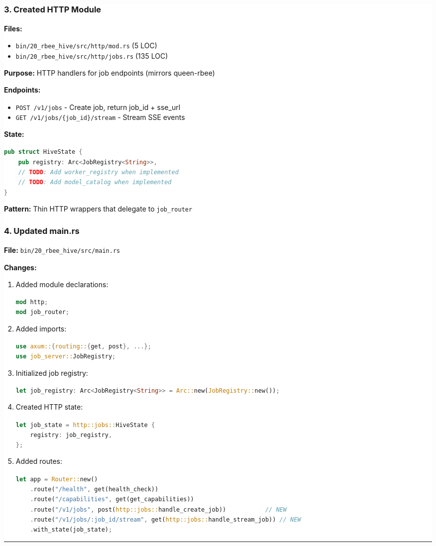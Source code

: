 ### 3. Created HTTP Module

**Files:**
- `bin/20_rbee_hive/src/http/mod.rs` (5 LOC)
- `bin/20_rbee_hive/src/http/jobs.rs` (135 LOC)

**Purpose:** HTTP handlers for job endpoints (mirrors queen-rbee)

**Endpoints:**
- `POST /v1/jobs` - Create job, return job_id + sse_url
- `GET /v1/jobs/{job_id}/stream` - Stream SSE events

**State:**
```rust
pub struct HiveState {
    pub registry: Arc<JobRegistry<String>>,
    // TODO: Add worker_registry when implemented
    // TODO: Add model_catalog when implemented
}
```

**Pattern:** Thin HTTP wrappers that delegate to `job_router`

### 4. Updated main.rs

**File:** `bin/20_rbee_hive/src/main.rs`

**Changes:**
1. Added module declarations:
   ```rust
   mod http;
   mod job_router;
   ```

2. Added imports:
   ```rust
   use axum::{routing::{get, post}, ...};
   use job_server::JobRegistry;
   ```

3. Initialized job registry:
   ```rust
   let job_registry: Arc<JobRegistry<String>> = Arc::new(JobRegistry::new());
   ```

4. Created HTTP state:
   ```rust
   let job_state = http::jobs::HiveState {
       registry: job_registry,
   };
   ```

5. Added routes:
   ```rust
   let app = Router::new()
       .route("/health", get(health_check))
       .route("/capabilities", get(get_capabilities))
       .route("/v1/jobs", post(http::jobs::handle_create_job))           // NEW
       .route("/v1/jobs/:job_id/stream", get(http::jobs::handle_stream_job)) // NEW
       .with_state(job_state);
   ```

---